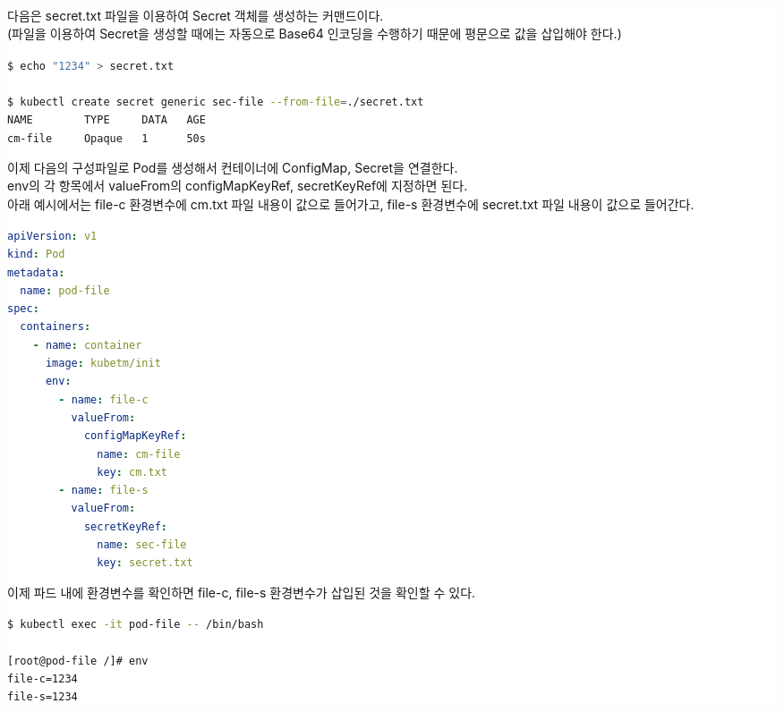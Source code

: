 다음은 secret.txt 파일을 이용하여 Secret 객체를 생성하는 커맨드이다.  
(파일을 이용하여 Secret을 생성할 때에는 자동으로 Base64 인코딩을 수행하기 때문에 평문으로 값을 삽입해야 한다.)

```bash
$ echo "1234" > secret.txt

$ kubectl create secret generic sec-file --from-file=./secret.txt
NAME        TYPE     DATA   AGE
cm-file     Opaque   1      50s
```

이제 다음의 구성파일로 Pod를 생성해서 컨테이너에 ConfigMap, Secret을 연결한다.  
env의 각 항목에서 valueFrom의 configMapKeyRef, secretKeyRef에 지정하면 된다.  
아래 예시에서는 file-c 환경변수에 cm.txt 파일 내용이 값으로 들어가고, file-s 환경변수에 secret.txt 파일 내용이 값으로 들어간다.

```yaml
apiVersion: v1
kind: Pod
metadata:
  name: pod-file
spec:
  containers:
    - name: container
      image: kubetm/init
      env:
        - name: file-c
          valueFrom:
            configMapKeyRef:
              name: cm-file
              key: cm.txt
        - name: file-s
          valueFrom:
            secretKeyRef:
              name: sec-file
              key: secret.txt
```

이제 파드 내에 환경변수를 확인하면 file-c, file-s 환경변수가 삽입된 것을 확인할 수 있다.

```bash
$ kubectl exec -it pod-file -- /bin/bash

[root@pod-file /]# env
file-c=1234
file-s=1234
```
